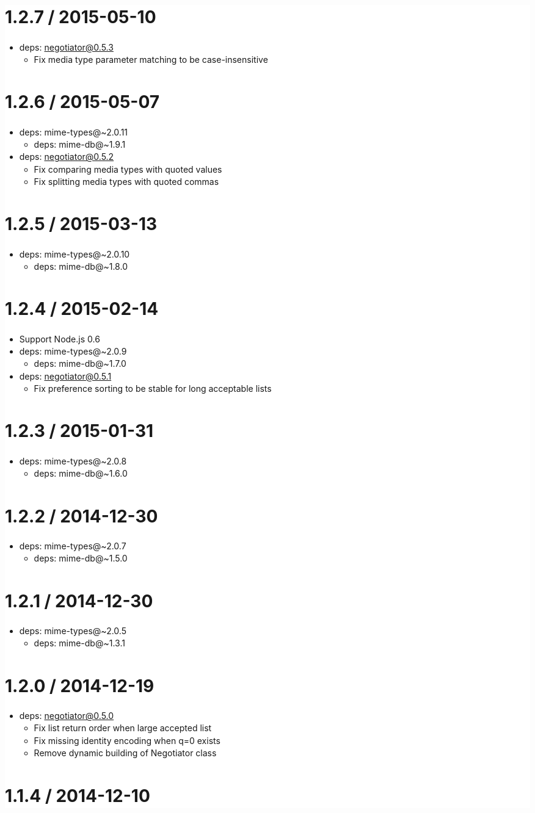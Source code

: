1.2.7 / 2015-05-10
==================

* deps: negotiator@0.5.3
    - Fix media type parameter matching to be case-insensitive

1.2.6 / 2015-05-07
==================

* deps: mime-types@~2.0.11
    - deps: mime-db@~1.9.1
* deps: negotiator@0.5.2
    - Fix comparing media types with quoted values
    - Fix splitting media types with quoted commas

1.2.5 / 2015-03-13
==================

* deps: mime-types@~2.0.10
    - deps: mime-db@~1.8.0

1.2.4 / 2015-02-14
==================

* Support Node.js 0.6
* deps: mime-types@~2.0.9
    - deps: mime-db@~1.7.0
* deps: negotiator@0.5.1
    - Fix preference sorting to be stable for long acceptable lists

1.2.3 / 2015-01-31
==================

* deps: mime-types@~2.0.8
    - deps: mime-db@~1.6.0

1.2.2 / 2014-12-30
==================

* deps: mime-types@~2.0.7
    - deps: mime-db@~1.5.0

1.2.1 / 2014-12-30
==================

* deps: mime-types@~2.0.5
    - deps: mime-db@~1.3.1

1.2.0 / 2014-12-19
==================

* deps: negotiator@0.5.0
    - Fix list return order when large accepted list
    - Fix missing identity encoding when q=0 exists
    - Remove dynamic building of Negotiator class

1.1.4 / 2014-12-10
==================
